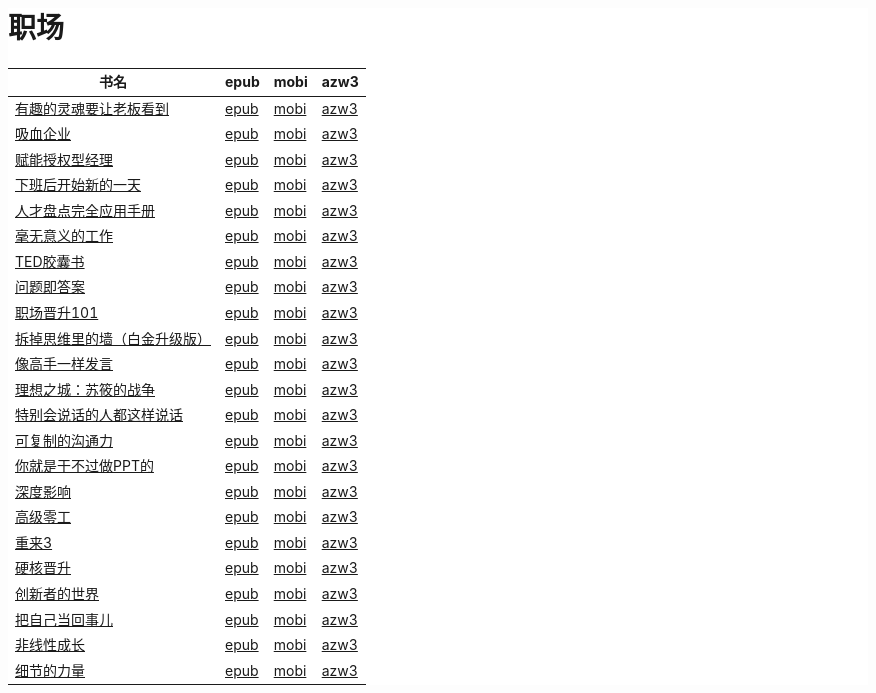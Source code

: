 # 职场

| 书名 | epub | mobi | azw3 |
| --- | --- | --- | --- |
| [有趣的灵魂要让老板看到](http://ct.dalanmei.com/f/31084289-771230881-921eef) | [epub](http://ct.dalanmei.com/f/31084289-771230881-921eef) | [mobi](http://ct.dalanmei.com/f/31084289-771246367-e5d953) | [azw3](http://ct.dalanmei.com/f/31084289-771236131-b2a63e) |
| [吸血企业](http://ct.dalanmei.com/f/31084289-771231704-a7b0f7) | [epub](http://ct.dalanmei.com/f/31084289-771231704-a7b0f7) | [mobi](http://ct.dalanmei.com/f/31084289-771246902-5bbc66) | [azw3](http://ct.dalanmei.com/f/31084289-771236602-02e033) |
| [赋能授权型经理](http://ct.dalanmei.com/f/31084289-771231939-524d32) | [epub](http://ct.dalanmei.com/f/31084289-771231939-524d32) | [mobi](http://ct.dalanmei.com/f/31084289-771247064-3f63fb) | [azw3](http://ct.dalanmei.com/f/31084289-771236758-84bcc9) |
| [下班后开始新的一天](http://ct.dalanmei.com/f/31084289-771232157-b4ce74) | [epub](http://ct.dalanmei.com/f/31084289-771232157-b4ce74) | [mobi](http://ct.dalanmei.com/f/31084289-771247219-9af045) | [azw3](http://ct.dalanmei.com/f/31084289-771240237-d92c3a) |
| [人才盘点完全应用手册](http://ct.dalanmei.com/f/31084289-771228941-0c9e21) | [epub](http://ct.dalanmei.com/f/31084289-771228941-0c9e21) | [mobi](http://ct.dalanmei.com/f/31084289-771240691-9d9483) | [azw3](http://ct.dalanmei.com/f/31084289-771232709-826cba) |
| [毫无意义的工作](http://ct.dalanmei.com/f/31084289-771229142-9fd9fa) | [epub](http://ct.dalanmei.com/f/31084289-771229142-9fd9fa) | [mobi](http://ct.dalanmei.com/f/31084289-771240791-13d737) | [azw3](http://ct.dalanmei.com/f/31084289-771232815-348e30) |
| [TED胶囊书](http://ct.dalanmei.com/f/31084289-771229179-8792a9) | [epub](http://ct.dalanmei.com/f/31084289-771229179-8792a9) | [mobi](http://ct.dalanmei.com/f/31084289-771240833-5bad6e) | [azw3](http://ct.dalanmei.com/f/31084289-771232857-edf5f0) |
| [问题即答案](http://ct.dalanmei.com/f/31084289-771229300-be66dc) | [epub](http://ct.dalanmei.com/f/31084289-771229300-be66dc) | [mobi](http://ct.dalanmei.com/f/31084289-771240926-961ac7) | [azw3](http://ct.dalanmei.com/f/31084289-771232960-175a08) |
| [职场晋升101](http://ct.dalanmei.com/f/31084289-771229916-e7f34a) | [epub](http://ct.dalanmei.com/f/31084289-771229916-e7f34a) | [mobi](http://ct.dalanmei.com/f/31084289-771241349-60f356) | [azw3](http://ct.dalanmei.com/f/31084289-771233474-6cd37c) |
| [拆掉思维里的墙（白金升级版）](http://ct.dalanmei.com/f/31084289-570171210-e96bd1) | [epub](http://ct.dalanmei.com/f/31084289-570171210-e96bd1) | [mobi](http://ct.dalanmei.com/f/31084289-570291306-80b299) | [azw3](http://ct.dalanmei.com/f/31084289-570360171-055c89) |
| [像高手一样发言](http://ct.dalanmei.com/f/31084289-570174866-2d558a) | [epub](http://ct.dalanmei.com/f/31084289-570174866-2d558a) | [mobi](http://ct.dalanmei.com/f/31084289-570300125-2991c9) | [azw3](http://ct.dalanmei.com/f/31084289-570369435-b716db) |
| [理想之城：苏筱的战争](http://ct.dalanmei.com/f/31084289-570159285-0bae9a) | [epub](http://ct.dalanmei.com/f/31084289-570159285-0bae9a) | [mobi](http://ct.dalanmei.com/f/31084289-570351694-7d307f) | [azw3](http://ct.dalanmei.com/f/31084289-571400438-262379) |
| [特别会说话的人都这样说话](http://ct.dalanmei.com/f/31084289-570161548-5049aa) | [epub](http://ct.dalanmei.com/f/31084289-570161548-5049aa) | [mobi](http://ct.dalanmei.com/f/31084289-570353436-875e32) | [azw3](http://ct.dalanmei.com/f/31084289-571401703-596edd) |
| [可复制的沟通力](http://ct.dalanmei.com/f/31084289-570134522-8e3432) | [epub](http://ct.dalanmei.com/f/31084289-570134522-8e3432) | [mobi](http://ct.dalanmei.com/f/31084289-570354254-6518d9) | [azw3](http://ct.dalanmei.com/f/31084289-571402093-3bde13) |
| [你就是干不过做PPT的](http://ct.dalanmei.com/f/31084289-570144240-7484f4) | [epub](http://ct.dalanmei.com/f/31084289-570144240-7484f4) | [mobi](http://ct.dalanmei.com/f/31084289-570357017-a0071b) | [azw3](http://ct.dalanmei.com/f/31084289-571403666-8805a3) |
| [深度影响](http://ct.dalanmei.com/f/31084289-570147125-13c3ad) | [epub](http://ct.dalanmei.com/f/31084289-570147125-13c3ad) | [mobi](http://ct.dalanmei.com/f/31084289-570357421-83f114) | [azw3](http://ct.dalanmei.com/f/31084289-571404434-ea6f3b) |
| [高级零工](http://ct.dalanmei.com/f/31084289-570147946-0c3dd6) | [epub](http://ct.dalanmei.com/f/31084289-570147946-0c3dd6) | [mobi](http://ct.dalanmei.com/f/31084289-570357487-6b8719) | [azw3](http://ct.dalanmei.com/f/31084289-571404786-5eb4e9) |
| [重来3](http://ct.dalanmei.com/f/31084289-570148874-a57322) | [epub](http://ct.dalanmei.com/f/31084289-570148874-a57322) | [mobi](http://ct.dalanmei.com/f/31084289-570357554-ab9b04) | [azw3](http://ct.dalanmei.com/f/31084289-571405011-0121a2) |
| [硬核晋升](http://ct.dalanmei.com/f/31084289-570117511-12eee7) | [epub](http://ct.dalanmei.com/f/31084289-570117511-12eee7) | [mobi](http://ct.dalanmei.com/f/31084289-570264785-bc2850) | [azw3](http://ct.dalanmei.com/f/31084289-571406366-f15167) |
| [创新者的世界](http://ct.dalanmei.com/f/31084289-570123155-e92ae8) | [epub](http://ct.dalanmei.com/f/31084289-570123155-e92ae8) | [mobi](http://ct.dalanmei.com/f/31084289-570266830-9c8421) | [azw3](http://ct.dalanmei.com/f/31084289-571407331-efdefe) |
| [把自己当回事儿](http://ct.dalanmei.com/f/31084289-570124998-b54144) | [epub](http://ct.dalanmei.com/f/31084289-570124998-b54144) | [mobi](http://ct.dalanmei.com/f/31084289-570267830-2ce41b) | [azw3](http://ct.dalanmei.com/f/31084289-571407570-b1d01e) |
| [非线性成长](http://ct.dalanmei.com/f/31084289-570128649-81c8e3) | [epub](http://ct.dalanmei.com/f/31084289-570128649-81c8e3) | [mobi](http://ct.dalanmei.com/f/31084289-570271450-71e0d1) | [azw3](http://ct.dalanmei.com/f/31084289-571410304-a0be2b) |
| [细节的力量](http://ct.dalanmei.com/f/31084289-569451408-4542da) | [epub](http://ct.dalanmei.com/f/31084289-569451408-4542da) | [mobi](http://ct.dalanmei.com/f/31084289-570232884-ec962a) | [azw3](http://ct.dalanmei.com/f/31084289-571418177-ffd946) |
